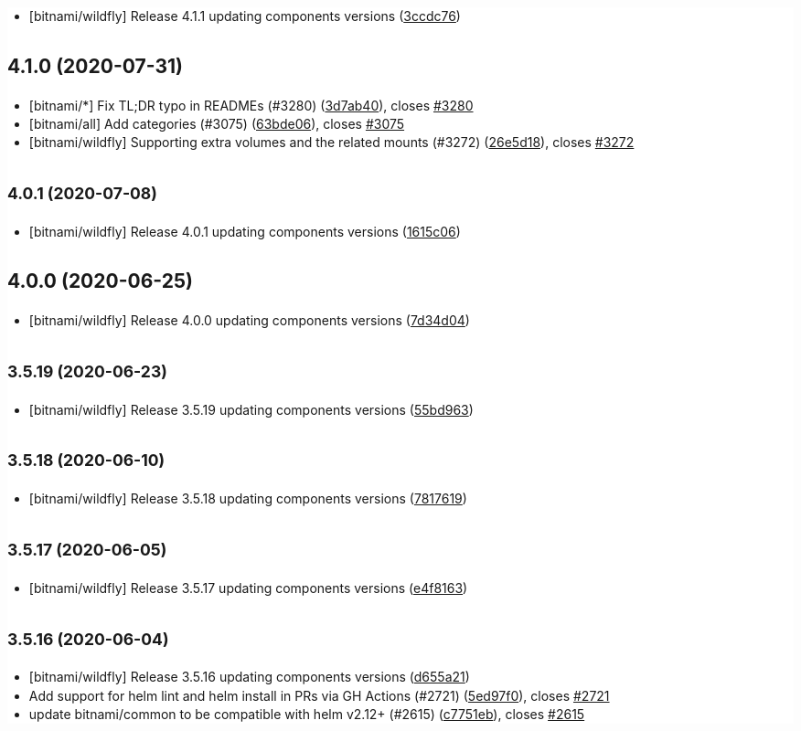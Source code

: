 * [bitnami/wildfly] Release 4.1.1 updating components versions ([3ccdc76](https://github.com/bitnami/charts/commit/3ccdc763bcc68f461a70fac68dbc61ddc5f27a7a))

## 4.1.0 (2020-07-31)

* [bitnami/*] Fix TL;DR typo in READMEs (#3280) ([3d7ab40](https://github.com/bitnami/charts/commit/3d7ab406fecd64f1af25f53e7d27f03ec95b29a4)), closes [#3280](https://github.com/bitnami/charts/issues/3280)
* [bitnami/all] Add categories (#3075) ([63bde06](https://github.com/bitnami/charts/commit/63bde066b87a140fab52264d0522401ab3d63509)), closes [#3075](https://github.com/bitnami/charts/issues/3075)
* [bitnami/wildfly] Supporting extra volumes and the related mounts (#3272) ([26e5d18](https://github.com/bitnami/charts/commit/26e5d184e8a578a93c9668cc831c9ce7503b71eb)), closes [#3272](https://github.com/bitnami/charts/issues/3272)

## <small>4.0.1 (2020-07-08)</small>

* [bitnami/wildfly] Release 4.0.1 updating components versions ([1615c06](https://github.com/bitnami/charts/commit/1615c06ef8dd125f840c49c028152f03082a47f8))

## 4.0.0 (2020-06-25)

* [bitnami/wildfly] Release 4.0.0 updating components versions ([7d34d04](https://github.com/bitnami/charts/commit/7d34d04f2b3ae36e9565436db84d4d15bcaef13b))

## <small>3.5.19 (2020-06-23)</small>

* [bitnami/wildfly] Release 3.5.19 updating components versions ([55bd963](https://github.com/bitnami/charts/commit/55bd96361fd5253a4f92236e2a716828a7f857ae))

## <small>3.5.18 (2020-06-10)</small>

* [bitnami/wildfly] Release 3.5.18 updating components versions ([7817619](https://github.com/bitnami/charts/commit/7817619fc9f1d5803e90f6480209cad337b5a309))

## <small>3.5.17 (2020-06-05)</small>

* [bitnami/wildfly] Release 3.5.17 updating components versions ([e4f8163](https://github.com/bitnami/charts/commit/e4f81632c79ab27111ac7cb846104c6e2afcb772))

## <small>3.5.16 (2020-06-04)</small>

* [bitnami/wildfly] Release 3.5.16 updating components versions ([d655a21](https://github.com/bitnami/charts/commit/d655a213792db508e890099959ce2de633d4361b))
* Add support for helm lint and helm install in PRs via GH Actions (#2721) ([5ed97f0](https://github.com/bitnami/charts/commit/5ed97f0c1ab49e7c7c3af81b888f41f50a7cfbab)), closes [#2721](https://github.com/bitnami/charts/issues/2721)
* update bitnami/common to be compatible with helm v2.12+ (#2615) ([c7751eb](https://github.com/bitnami/charts/commit/c7751eb5764e468e1854b58a1b8491d2b13e0a4a)), closes [#2615](https://github.com/bitnami/charts/issues/2615)

